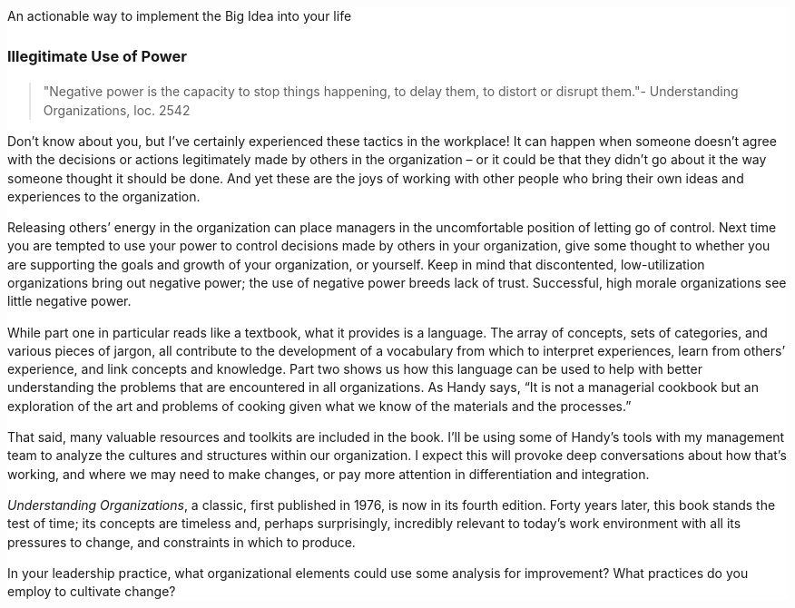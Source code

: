 An actionable way to implement the Big Idea into your life

### Illegitimate Use of Power

> "Negative power is the capacity to stop things happening, to delay them, to distort or disrupt them."- Understanding Organizations, loc. 2542

Don’t know about you, but I’ve certainly experienced these tactics in the workplace! It can happen when someone doesn’t agree with the decisions or actions legitimately made by others in the organization – or it could be that they didn’t go about it the way someone thought it should be done. And yet these are the joys of working with other people who bring their own ideas and experiences to the organization.

Releasing others’ energy in the organization can place managers in the uncomfortable position of letting go of control. Next time you are tempted to use your power to control decisions made by others in your organization, give some thought to whether you are supporting the goals and growth of your organization, or yourself. Keep in mind that discontented, low-utilization organizations bring out negative power; the use of negative power breeds lack of trust. Successful, high morale organizations see little negative power.

While part one in particular reads like a textbook, what it provides is a language. The array of concepts, sets of categories, and various pieces of jargon, all contribute to the development of a vocabulary from which to interpret experiences, learn from others’ experience, and link concepts and knowledge. Part two shows us how this language can be used to help with better understanding the problems that are encountered in all organizations. As Handy says, “It is not a managerial cookbook but an exploration of the art and problems of cooking given what we know of the materials and the processes.”

That said, many valuable resources and toolkits are included in the book. I’ll be using some of Handy’s tools with my management team to analyze the cultures and structures within our organization. I expect this will provoke deep conversations about how that’s working, and where we may need to make changes, or pay more attention in differentiation and integration.

_Understanding Organizations_, a classic, first published in 1976, is now in its fourth edition. Forty years later, this book stands the test of time; its concepts are timeless and, perhaps surprisingly, incredibly relevant to today’s work environment with all its pressures to change, and constraints in which to produce.

In your leadership practice, what organizational elements could use some analysis for improvement? What practices do you employ to cultivate change?
